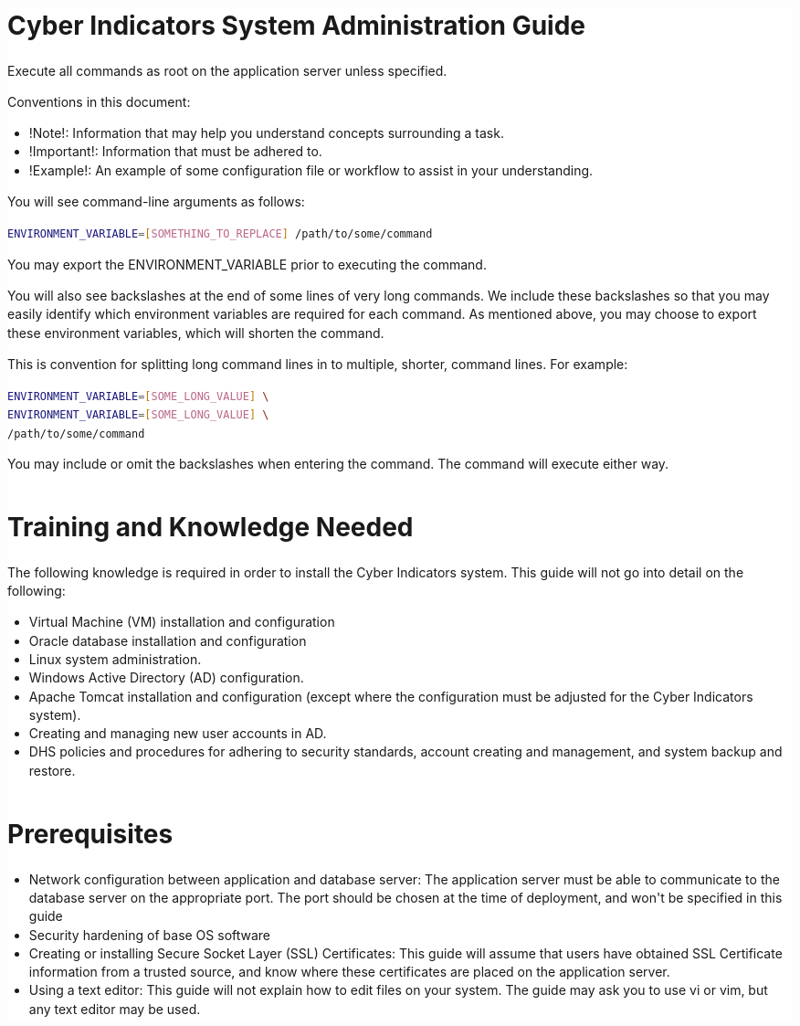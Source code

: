 # Cyber Indicators System Administration Guide

Execute all commands as root on the application server unless specified.

Conventions in this document:

* !Note!: Information that may help you understand concepts surrounding a task.
* !Important!: Information that must be adhered to.
* !Example!: An example of some configuration file or workflow to assist in your understanding.

You will see command-line arguments as follows:

```bash
ENVIRONMENT_VARIABLE=[SOMETHING_TO_REPLACE] /path/to/some/command
```

You may export the ENVIRONMENT_VARIABLE prior to executing the command.

You will also see backslashes at the end of some lines of very long commands.  We include these backslashes so that you may easily identify which environment variables are required for each command.  As mentioned above, you may choose to export these environment variables, which will shorten the command.

This is convention for splitting long command lines in to multiple, shorter, command lines. For example:

```bash
ENVIRONMENT_VARIABLE=[SOME_LONG_VALUE] \
ENVIRONMENT_VARIABLE=[SOME_LONG_VALUE] \
/path/to/some/command
```

You may include or omit the backslashes when entering the command.  The command will execute either way.

# Training and Knowledge Needed

The following knowledge is required in order to install the Cyber Indicators system.  This guide will not go into detail on the following:

*  Virtual Machine (VM) installation and configuration
*  Oracle database installation and configuration
*  Linux system administration.
*  Windows Active Directory (AD) configuration.
*  Apache Tomcat installation and configuration (except where the configuration must be adjusted for the Cyber Indicators system).
*  Creating and managing new user accounts in AD.
*  DHS policies and procedures for adhering to security standards, account creating and management, and system backup and restore.

# Prerequisites

* Network configuration between application and database server:  The application server must be able to communicate to the database server on the appropriate port.  The port should be chosen at the time of deployment, and won't be specified in this guide
* Security hardening of base OS software
* Creating or installing Secure Socket Layer (SSL) Certificates:  This guide will assume that users have obtained SSL Certificate information from a trusted source, and know where these certificates are placed on the application server.
* Using a text editor:  This guide will not explain how to edit files on your system.  The guide may ask you to use vi or vim, but any text editor may be used.
